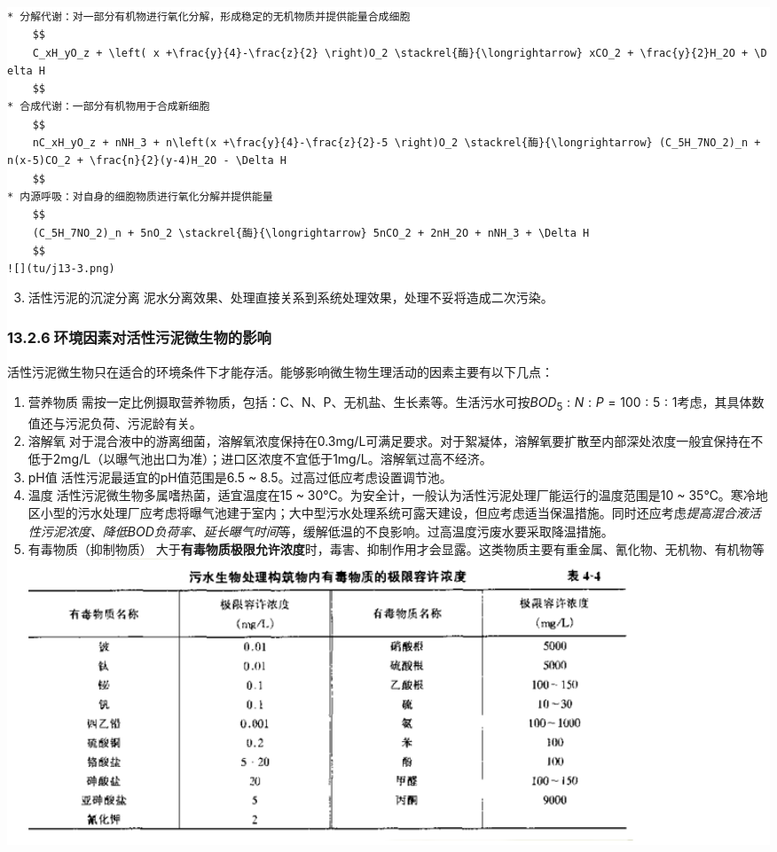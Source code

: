     * 分解代谢：对一部分有机物进行氧化分解，形成稳定的无机物质并提供能量合成细胞
        $$
        C_xH_yO_z + \left( x +\frac{y}{4}-\frac{z}{2} \right)O_2 \stackrel{酶}{\longrightarrow} xCO_2 + \frac{y}{2}H_2O + \Delta H
        $$
    * 合成代谢：一部分有机物用于合成新细胞
        $$
        nC_xH_yO_z + nNH_3 + n\left(x +\frac{y}{4}-\frac{z}{2}-5 \right)O_2 \stackrel{酶}{\longrightarrow} (C_5H_7NO_2)_n + n(x-5)CO_2 + \frac{n}{2}(y-4)H_2O - \Delta H
        $$
    * 内源呼吸：对自身的细胞物质进行氧化分解并提供能量
        $$
        (C_5H_7NO_2)_n + 5nO_2 \stackrel{酶}{\longrightarrow} 5nCO_2 + 2nH_2O + nNH_3 + \Delta H
        $$
    ![](tu/j13-3.png)

3. 活性污泥的沉淀分离
    泥水分离效果、处理直接关系到系统处理效果，处理不妥将造成二次污染。

### 13.2.6 环境因素对活性污泥微生物的影响
活性污泥微生物只在适合的环境条件下才能存活。能够影响微生物生理活动的因素主要有以下几点：
1. 营养物质
    需按一定比例摄取营养物质，包括：C、N、P、无机盐、生长素等。生活污水可按$BOD_5:N:P = 100:5:1$考虑，其具体数值还与污泥负荷、污泥龄有关。
2. 溶解氧
    对于混合液中的游离细菌，溶解氧浓度保持在0.3mg/L可满足要求。对于絮凝体，溶解氧要扩散至内部深处浓度一般宜保持在不低于2mg/L（以曝气池出口为准）；进口区浓度不宜低于1mg/L。溶解氧过高不经济。
3. pH值
    活性污泥最适宜的pH值范围是6.5 ~ 8.5。过高过低应考虑设置调节池。
4. 温度
    活性污泥微生物多属嗜热菌，适宜温度在15 ~ 30℃。为安全计，一般认为活性污泥处理厂能运行的温度范围是10 ~ 35℃。寒冷地区小型的污水处理厂应考虑将曝气池建于室内；大中型污水处理系统可露天建设，但应考虑适当保温措施。同时还应考虑*提高混合液活性污泥浓度、降低BOD负荷率、延长曝气时间*等，缓解低温的不良影响。过高温度污废水要采取降温措施。
5. 有毒物质（抑制物质）
    大于**有毒物质极限允许浓度**时，毒害、抑制作用才会显露。这类物质主要有重金属、氰化物、无机物、有机物等
    ![](tu/j13-4.png)
